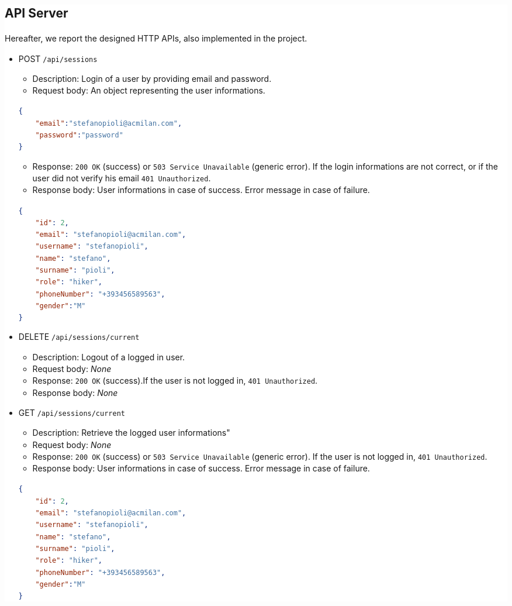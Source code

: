 ## API Server

Hereafter, we report the designed HTTP APIs, also implemented in the project.

- POST `/api/sessions`

  - Description: Login of a user by providing email and password.
  - Request body: An object representing the user informations.

  ```json
  {
      "email":"stefanopioli@acmilan.com",
      "password":"password"
  }
  ```

  - Response: `200 OK` (success) or `503 Service Unavailable` (generic error). If the login informations are not correct, or if the user did not verify his email `401 Unauthorized`.
  - Response body: User informations in case of success. Error message in case of failure.

  ```json
  {
      "id": 2,
      "email": "stefanopioli@acmilan.com",
      "username": "stefanopioli",
      "name": "stefano",
      "surname": "pioli",
      "role": "hiker",
      "phoneNumber": "+393456589563",
      "gender":"M"
  }
  ```

- DELETE `/api/sessions/current`

  - Description: Logout of a logged in user.
  - Request body: *None*
  - Response: `200 OK` (success).If the user is not logged in, `401 Unauthorized`.
  - Response body: *None*

- GET `/api/sessions/current`
  - Description: Retrieve the logged user informations"
  - Request body: *None*
  - Response: `200 OK` (success) or `503 Service Unavailable` (generic error). If the user is not logged in, `401 Unauthorized`.
  - Response body: User informations in case of success. Error message in case of failure.

  ```json
  {
      "id": 2,
      "email": "stefanopioli@acmilan.com",
      "username": "stefanopioli",
      "name": "stefano",
      "surname": "pioli",
      "role": "hiker",
      "phoneNumber": "+393456589563",
      "gender":"M"
  }
  ```
